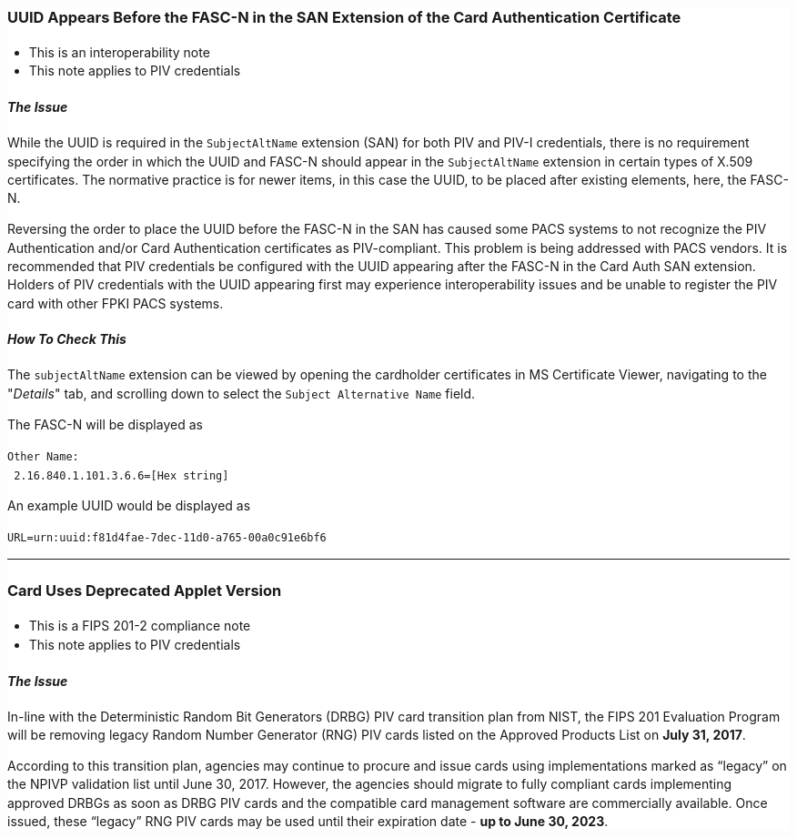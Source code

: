 
### **UUID Appears Before the FASC-N in the SAN Extension of the Card Authentication Certificate**

*	This is an interoperability note
*	This note applies to PIV credentials

#### *The Issue*

While the UUID is required in the `SubjectAltName` extension (SAN) for both PIV and PIV-I credentials, there is no requirement specifying the order in which the UUID and FASC-N should appear in the `SubjectAltName` extension in certain types of X.509 certificates.  The normative practice is for newer items, in this case the UUID, to be placed after existing elements, here, the FASC-N.

Reversing the order to place the UUID before the FASC-N in the SAN has caused some PACS systems to not recognize the PIV Authentication and/or Card Authentication certificates as PIV-compliant.  This problem is being addressed with PACS vendors.  It is recommended that PIV credentials be configured with the UUID appearing after the FASC-N in the Card Auth SAN extension.  Holders of PIV credentials with the UUID appearing first may experience interoperability issues and be unable to register the PIV card with other FPKI PACS systems. 

#### *How To Check This*

The `subjectAltName` extension can be viewed by opening the cardholder certificates in MS Certificate Viewer, navigating to the "*Details*" tab, and scrolling down to select the `Subject Alternative Name` field.  

The FASC-N will be displayed as 
```
Other Name:
 2.16.840.1.101.3.6.6=[Hex string]
``` 
An example UUID would be displayed as
```
URL=urn:uuid:f81d4fae-7dec-11d0-a765-00a0c91e6bf6
```

---

### **Card Uses Deprecated Applet Version**

*	This is a FIPS 201-2 compliance note
*	This note applies to PIV credentials

#### *The Issue*

In-line with the Deterministic Random Bit Generators (DRBG) PIV card transition plan from NIST, the FIPS 201 Evaluation Program will be removing legacy Random Number Generator (RNG) PIV cards listed on the Approved Products List on **July 31, 2017**.

According to this transition plan, agencies may continue to procure and issue cards using implementations marked as “legacy” on the NPIVP validation list until June 30, 2017. However, the agencies should migrate to fully compliant cards implementing approved DRBGs as soon as DRBG PIV cards and the compatible card management software are commercially available. Once issued, these “legacy” RNG PIV cards may be used until their expiration date - **up to June 30, 2023**.
